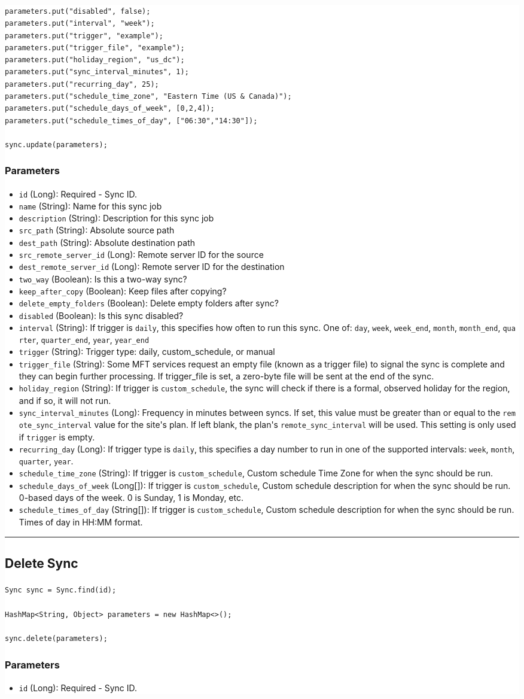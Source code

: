 ```
parameters.put("disabled", false);
parameters.put("interval", "week");
parameters.put("trigger", "example");
parameters.put("trigger_file", "example");
parameters.put("holiday_region", "us_dc");
parameters.put("sync_interval_minutes", 1);
parameters.put("recurring_day", 25);
parameters.put("schedule_time_zone", "Eastern Time (US & Canada)");
parameters.put("schedule_days_of_week", [0,2,4]);
parameters.put("schedule_times_of_day", ["06:30","14:30"]);

sync.update(parameters);
```

### Parameters

* `id` (Long): Required - Sync ID.
* `name` (String): Name for this sync job
* `description` (String): Description for this sync job
* `src_path` (String): Absolute source path
* `dest_path` (String): Absolute destination path
* `src_remote_server_id` (Long): Remote server ID for the source
* `dest_remote_server_id` (Long): Remote server ID for the destination
* `two_way` (Boolean): Is this a two-way sync?
* `keep_after_copy` (Boolean): Keep files after copying?
* `delete_empty_folders` (Boolean): Delete empty folders after sync?
* `disabled` (Boolean): Is this sync disabled?
* `interval` (String): If trigger is `daily`, this specifies how often to run this sync.  One of: `day`, `week`, `week_end`, `month`, `month_end`, `quarter`, `quarter_end`, `year`, `year_end`
* `trigger` (String): Trigger type: daily, custom_schedule, or manual
* `trigger_file` (String): Some MFT services request an empty file (known as a trigger file) to signal the sync is complete and they can begin further processing. If trigger_file is set, a zero-byte file will be sent at the end of the sync.
* `holiday_region` (String): If trigger is `custom_schedule`, the sync will check if there is a formal, observed holiday for the region, and if so, it will not run.
* `sync_interval_minutes` (Long): Frequency in minutes between syncs. If set, this value must be greater than or equal to the `remote_sync_interval` value for the site's plan. If left blank, the plan's `remote_sync_interval` will be used. This setting is only used if `trigger` is empty.
* `recurring_day` (Long): If trigger type is `daily`, this specifies a day number to run in one of the supported intervals: `week`, `month`, `quarter`, `year`.
* `schedule_time_zone` (String): If trigger is `custom_schedule`, Custom schedule Time Zone for when the sync should be run.
* `schedule_days_of_week` (Long[]): If trigger is `custom_schedule`, Custom schedule description for when the sync should be run. 0-based days of the week. 0 is Sunday, 1 is Monday, etc.
* `schedule_times_of_day` (String[]): If trigger is `custom_schedule`, Custom schedule description for when the sync should be run. Times of day in HH:MM format.


---

## Delete Sync

```
Sync sync = Sync.find(id);

HashMap<String, Object> parameters = new HashMap<>();

sync.delete(parameters);
```

### Parameters

* `id` (Long): Required - Sync ID.
